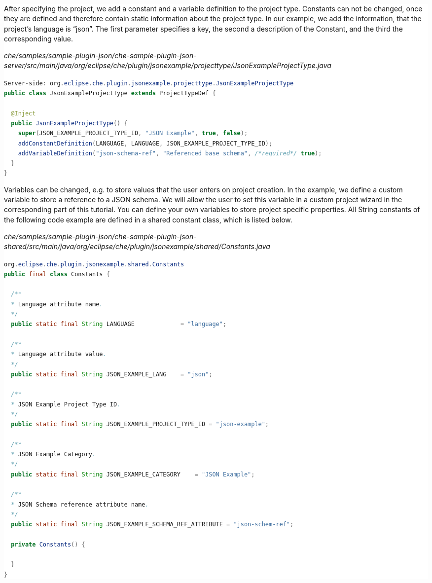 After specifying the project, we add a constant and a variable definition to the project type. Constants can not be changed, once they are defined and therefore contain static information about the project type. In our example, we add the information, that the project’s language is “json”. The first parameter specifies a key, the second a description of the Constant, and the third the corresponding value.

*che/samples/sample-plugin-json/che-sample-plugin-json-server/src/main/java/org/eclipse/che/plugin/jsonexample/projecttype/JsonExampleProjectType.java*

```java  
Server-side: org.eclipse.che.plugin.jsonexample.projecttype.JsonExampleProjectType
public class JsonExampleProjectType extends ProjectTypeDef {

  @Inject
  public JsonExampleProjectType() {
    super(JSON_EXAMPLE_PROJECT_TYPE_ID, "JSON Example", true, false);
    addConstantDefinition(LANGUAGE, LANGUAGE, JSON_EXAMPLE_PROJECT_TYPE_ID);
    addVariableDefinition("json-schema-ref", "Referenced base schema", /*required*/ true);
  }
}
```

Variables can be changed, e.g. to store values that the user enters on project creation. In the example, we define a custom variable to store a reference to a JSON schema. We will allow the user to set this variable in a custom project wizard in the corresponding part of this tutorial. You can define your own variables to store project specific properties. All String constants of the following code example are defined in a shared constant class, which is listed below.

*che/samples/sample-plugin-json/che-sample-plugin-json-shared/src/main/java/org/eclipse/che/plugin/jsonexample/shared/Constants.java*

```java  
org.eclipse.che.plugin.jsonexample.shared.Constants
public final class Constants {

  /**
  * Language attribute name.
  */
  public static final String LANGUAGE             = "language";

  /**
  * Language attribute value.
  */
  public static final String JSON_EXAMPLE_LANG    = "json";

  /**
  * JSON Example Project Type ID.
  */
  public static final String JSON_EXAMPLE_PROJECT_TYPE_ID = "json-example";

  /**
  * JSON Example Category.
  */
  public static final String JSON_EXAMPLE_CATEGORY    = "JSON Example";

  /**
  * JSON Schema reference attribute name.
  */
  public static final String JSON_EXAMPLE_SCHEMA_REF_ATTRIBUTE = "json-schem-ref";

  private Constants() {

  }
}
```
